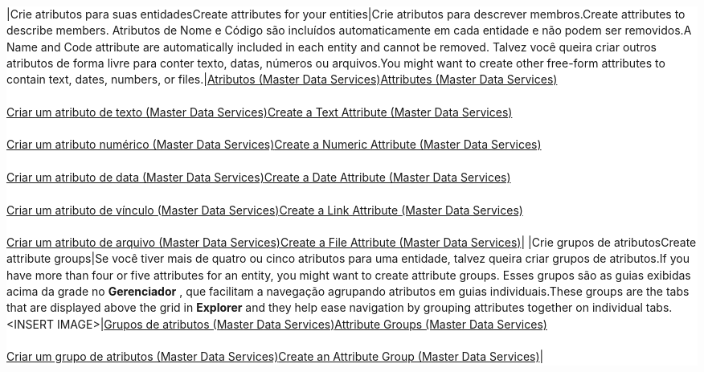 |<span data-ttu-id="71223-147">Crie atributos para suas entidades</span><span class="sxs-lookup"><span data-stu-id="71223-147">Create attributes for your entities</span></span>|<span data-ttu-id="71223-148">Crie atributos para descrever membros.</span><span class="sxs-lookup"><span data-stu-id="71223-148">Create attributes to describe members.</span></span> <span data-ttu-id="71223-149">Atributos de Nome e Código são incluídos automaticamente em cada entidade e não podem ser removidos.</span><span class="sxs-lookup"><span data-stu-id="71223-149">A Name and Code attribute are automatically included in each entity and cannot be removed.</span></span> <span data-ttu-id="71223-150">Talvez você queira criar outros atributos de forma livre para conter texto, datas, números ou arquivos.</span><span class="sxs-lookup"><span data-stu-id="71223-150">You might want to create other free-form attributes to contain text, dates, numbers, or files.</span></span>|[<span data-ttu-id="71223-151">Atributos &#40;Master Data Services&#41;</span><span class="sxs-lookup"><span data-stu-id="71223-151">Attributes &#40;Master Data Services&#41;</span></span>](../../2014/master-data-services/attributes-master-data-services.md)<br /><br /> [<span data-ttu-id="71223-152">Criar um atributo de texto &#40;Master Data Services&#41;</span><span class="sxs-lookup"><span data-stu-id="71223-152">Create a Text Attribute &#40;Master Data Services&#41;</span></span>](../../2014/master-data-services/create-a-text-attribute-master-data-services.md)<br /><br /> [<span data-ttu-id="71223-153">Criar um atributo numérico &#40;Master Data Services&#41;</span><span class="sxs-lookup"><span data-stu-id="71223-153">Create a Numeric Attribute &#40;Master Data Services&#41;</span></span>](../../2014/master-data-services/create-a-numeric-attribute-master-data-services.md)<br /><br /> [<span data-ttu-id="71223-154">Criar um atributo de data &#40;Master Data Services&#41;</span><span class="sxs-lookup"><span data-stu-id="71223-154">Create a Date Attribute &#40;Master Data Services&#41;</span></span>](../../2014/master-data-services/create-a-date-attribute-master-data-services.md)<br /><br /> [<span data-ttu-id="71223-155">Criar um atributo de vínculo &#40;Master Data Services&#41;</span><span class="sxs-lookup"><span data-stu-id="71223-155">Create a Link Attribute &#40;Master Data Services&#41;</span></span>](../../2014/master-data-services/create-a-link-attribute-master-data-services.md)<br /><br /> [<span data-ttu-id="71223-156">Criar um atributo de arquivo &#40;Master Data Services&#41;</span><span class="sxs-lookup"><span data-stu-id="71223-156">Create a File Attribute &#40;Master Data Services&#41;</span></span>](../../2014/master-data-services/create-a-file-attribute-master-data-services.md)|
|<span data-ttu-id="71223-157">Crie grupos de atributos</span><span class="sxs-lookup"><span data-stu-id="71223-157">Create attribute groups</span></span>|<span data-ttu-id="71223-158">Se você tiver mais de quatro ou cinco atributos para uma entidade, talvez queira criar grupos de atributos.</span><span class="sxs-lookup"><span data-stu-id="71223-158">If you have more than four or five attributes for an entity, you might want to create attribute groups.</span></span> <span data-ttu-id="71223-159">Esses grupos são as guias exibidas acima da grade no **Gerenciador** , que facilitam a navegação agrupando atributos em guias individuais.</span><span class="sxs-lookup"><span data-stu-id="71223-159">These groups are the tabs that are displayed above the grid in **Explorer** and they help ease navigation by grouping attributes together on individual tabs.</span></span> \<INSERT IMAGE>|[<span data-ttu-id="71223-160">Grupos de atributos &#40;Master Data Services&#41;</span><span class="sxs-lookup"><span data-stu-id="71223-160">Attribute Groups &#40;Master Data Services&#41;</span></span>](../../2014/master-data-services/attribute-groups-master-data-services.md)<br /><br /> [<span data-ttu-id="71223-161">Criar um grupo de atributos &#40;Master Data Services&#41;</span><span class="sxs-lookup"><span data-stu-id="71223-161">Create an Attribute Group &#40;Master Data Services&#41;</span></span>](../../2014/master-data-services/create-an-attribute-group-master-data-services.md)|